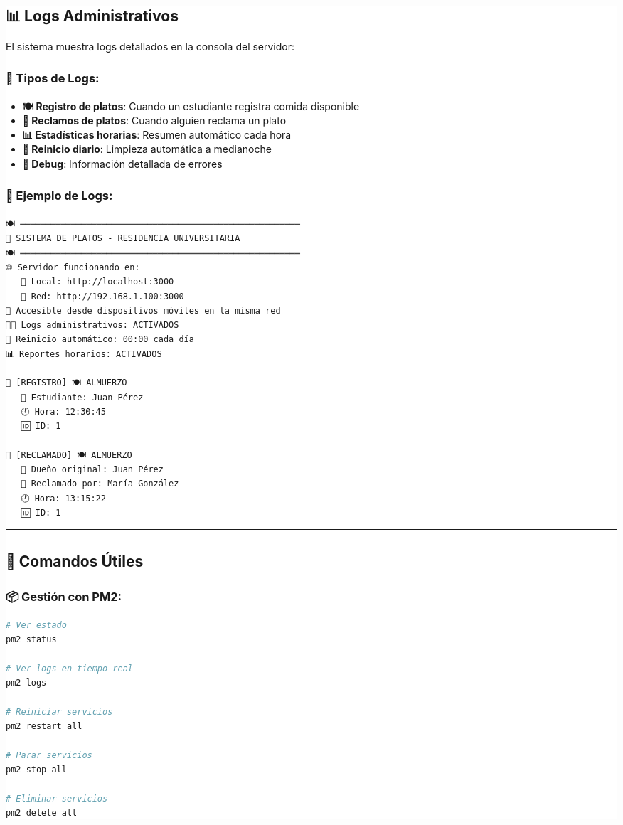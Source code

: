 
## 📊 Logs Administrativos

El sistema muestra logs detallados en la consola del servidor:

### 📝 Tipos de Logs:
- **🍽️ Registro de platos**: Cuando un estudiante registra comida disponible
- **🙋 Reclamos de platos**: Cuando alguien reclama un plato
- **📊 Estadísticas horarias**: Resumen automático cada hora
- **🌙 Reinicio diario**: Limpieza automática a medianoche
- **🐛 Debug**: Información detallada de errores

### 👀 Ejemplo de Logs:
```
🍽️ ═══════════════════════════════════════════════════════
🚀 SISTEMA DE PLATOS - RESIDENCIA UNIVERSITARIA
🍽️ ═══════════════════════════════════════════════════════
🌐 Servidor funcionando en:
   📍 Local: http://localhost:3000
   📍 Red: http://192.168.1.100:3000
📱 Accesible desde dispositivos móviles en la misma red
👨‍💻 Logs administrativos: ACTIVADOS
🔄 Reinicio automático: 00:00 cada día
📊 Reportes horarios: ACTIVADOS

📝 [REGISTRO] 🍽️ ALMUERZO
   👤 Estudiante: Juan Pérez
   🕐 Hora: 12:30:45
   🆔 ID: 1

🍴 [RECLAMADO] 🍽️ ALMUERZO
   👤 Dueño original: Juan Pérez
   🙋 Reclamado por: María González
   🕐 Hora: 13:15:22
   🆔 ID: 1
```

---

## 🔧 Comandos Útiles

### 📦 Gestión con PM2:
```bash
# Ver estado
pm2 status

# Ver logs en tiempo real
pm2 logs

# Reiniciar servicios
pm2 restart all

# Parar servicios
pm2 stop all

# Eliminar servicios
pm2 delete all
```
